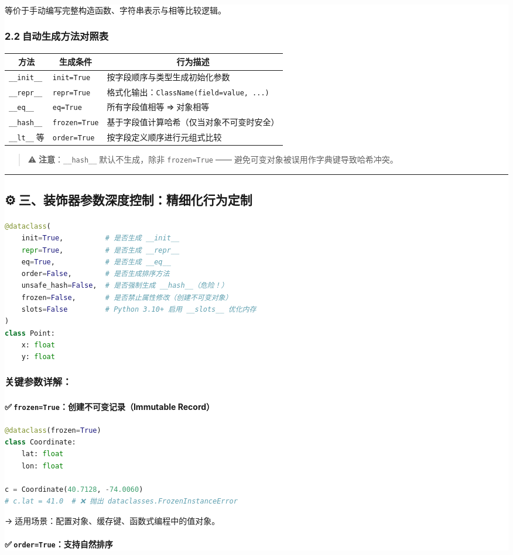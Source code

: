 等价于手动编写完整构造函数、字符串表示与相等比较逻辑。

### 2.2 自动生成方法对照表

| 方法          | 生成条件       | 行为描述                                     |
|---------------|----------------|----------------------------------------------|
| `__init__`    | `init=True`    | 按字段顺序与类型生成初始化参数               |
| `__repr__`    | `repr=True`    | 格式化输出：`ClassName(field=value, ...)`    |
| `__eq__`      | `eq=True`      | 所有字段值相等 ⇒ 对象相等                    |
| `__hash__`    | `frozen=True`  | 基于字段值计算哈希（仅当对象不可变时安全）   |
| `__lt__` 等   | `order=True`   | 按字段定义顺序进行元组式比较                 |

> ⚠️ **注意**：`__hash__` 默认不生成，除非 `frozen=True` —— 避免可变对象被误用作字典键导致哈希冲突。

***

## ⚙️ 三、装饰器参数深度控制：精细化行为定制

```python
@dataclass(
    init=True,          # 是否生成 __init__
    repr=True,          # 是否生成 __repr__
    eq=True,            # 是否生成 __eq__
    order=False,        # 是否生成排序方法
    unsafe_hash=False,  # 是否强制生成 __hash__（危险！）
    frozen=False,       # 是否禁止属性修改（创建不可变对象）
    slots=False         # Python 3.10+ 启用 __slots__ 优化内存
)
class Point:
    x: float
    y: float
```

### 关键参数详解：

#### ✅ `frozen=True`：创建不可变记录（Immutable Record）

```python
@dataclass(frozen=True)
class Coordinate:
    lat: float
    lon: float

c = Coordinate(40.7128, -74.0060)
# c.lat = 41.0  # ❌ 抛出 dataclasses.FrozenInstanceError
```

→ 适用场景：配置对象、缓存键、函数式编程中的值对象。

#### ✅ `order=True`：支持自然排序
